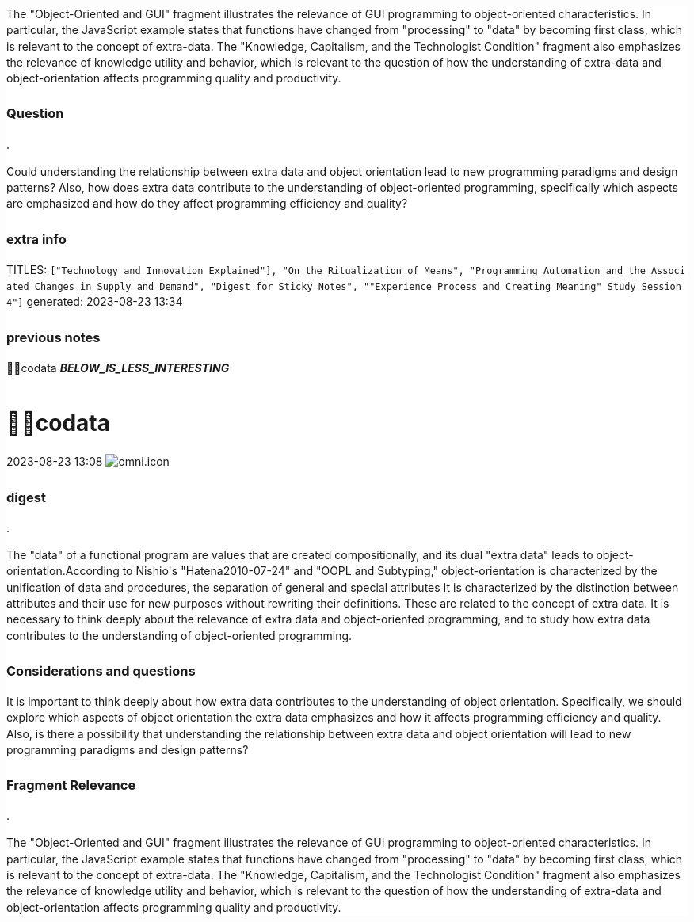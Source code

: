 The "Object-Oriented and GUI" fragment illustrates the relevance of GUI programming to object-oriented characteristics. In particular, the JavaScript example states that functions have changed from "processing" to "data" by becoming first class, which is relevant to the concept of extra-data. The "Knowledge, Capitalism, and the Technologist Condition" fragment also emphasizes the relevance of knowledge utility and behavior, which is relevant to the question of how the understanding of extra-data and object-orientation affects programming quality and productivity.

### Question
.

Could understanding the relationship between extra data and object orientation lead to new programming paradigms and design patterns? Also, how does extra data contribute to the understanding of object-oriented programming, specifically which aspects are emphasized and how do they affect programming efficiency and quality?

### extra info
TITLES: `["Technology and Innovation Explained"], "On the Ritualization of Means", "Programming Automation and the Associated Changes in Supply and Demand", "Digest for Sticky Notes", ""Experience Process and Creating Meaning" Study Session 4"]`
generated: 2023-08-23 13:34
### previous notes
🤖🔁codata
___BELOW_IS_LESS_INTERESTING___
# 🤖🔁codata
 2023-08-23 13:08 <img src='https://scrapbox.io/api/pages/nishio-en/omni/icon' alt='omni.icon' height="19.5"/>
### digest
.

The "data" of a functional program are values that are created compositionally, and its dual "extra data" leads to object-orientation.According to Nishio's "Hatena2010-07-24" and "OOPL and Subtyping," object-orientation is characterized by the unification of data and procedures, the separation of general and special attributes It is characterized by the distinction between attributes and their use for new purposes without rewriting their definitions. These are related to the concept of extra data. It is necessary to think deeply about the relevance of extra data and object-oriented programming, and to study how extra data contributes to the understanding of object-oriented programming.

### Considerations and questions

It is important to think deeply about how extra data contributes to the understanding of object orientation. Specifically, we should explore which aspects of object orientation the extra data emphasizes and how it affects programming efficiency and quality. Also, is there a possibility that understanding the relationship between extra data and object orientation will lead to new programming paradigms and design patterns?

### Fragment Relevance
.

The "Object-Oriented and GUI" fragment illustrates the relevance of GUI programming to object-oriented characteristics. In particular, the JavaScript example states that functions have changed from "processing" to "data" by becoming first class, which is relevant to the concept of extra-data. The "Knowledge, Capitalism, and the Technologist Condition" fragment also emphasizes the relevance of knowledge utility and behavior, which is relevant to the question of how the understanding of extra-data and object-orientation affects programming quality and productivity.
